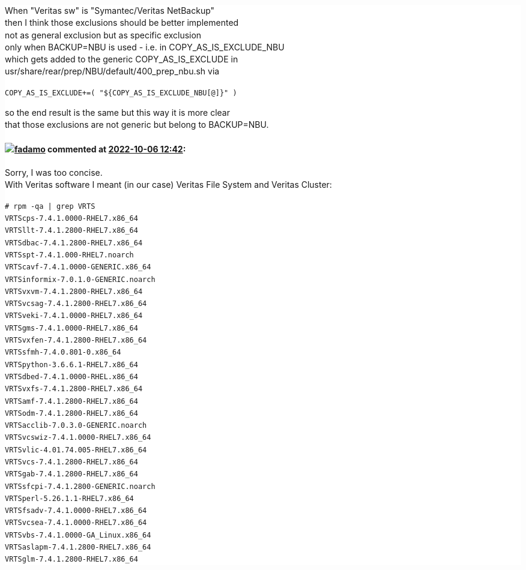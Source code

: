 When "Veritas sw" is "Symantec/Veritas NetBackup"  
then I think those exclusions should be better implemented  
not as general exclusion but as specific exclusion  
only when BACKUP=NBU is used - i.e. in COPY\_AS\_IS\_EXCLUDE\_NBU  
which gets added to the generic COPY\_AS\_IS\_EXCLUDE in  
usr/share/rear/prep/NBU/default/400\_prep\_nbu.sh via

    COPY_AS_IS_EXCLUDE+=( "${COPY_AS_IS_EXCLUDE_NBU[@]}" )

so the end result is the same but this way it is more clear  
that those exclusions are not generic but belong to BACKUP=NBU.

#### <img src="https://avatars.githubusercontent.com/u/43404795?v=4" width="50">[fadamo](https://github.com/fadamo) commented at [2022-10-06 12:42](https://github.com/rear/rear/pull/2878#issuecomment-1269973552):

Sorry, I was too concise.  
With Veritas software I meant (in our case) Veritas File System and
Veritas Cluster:

    # rpm -qa | grep VRTS
    VRTScps-7.4.1.0000-RHEL7.x86_64
    VRTSllt-7.4.1.2800-RHEL7.x86_64
    VRTSdbac-7.4.1.2800-RHEL7.x86_64
    VRTSspt-7.4.1.000-RHEL7.noarch
    VRTScavf-7.4.1.0000-GENERIC.x86_64
    VRTSinformix-7.0.1.0-GENERIC.noarch
    VRTSvxvm-7.4.1.2800-RHEL7.x86_64
    VRTSvcsag-7.4.1.2800-RHEL7.x86_64
    VRTSveki-7.4.1.0000-RHEL7.x86_64
    VRTSgms-7.4.1.0000-RHEL7.x86_64
    VRTSvxfen-7.4.1.2800-RHEL7.x86_64
    VRTSsfmh-7.4.0.801-0.x86_64
    VRTSpython-3.6.6.1-RHEL7.x86_64
    VRTSdbed-7.4.1.0000-RHEL.x86_64
    VRTSvxfs-7.4.1.2800-RHEL7.x86_64
    VRTSamf-7.4.1.2800-RHEL7.x86_64
    VRTSodm-7.4.1.2800-RHEL7.x86_64
    VRTSacclib-7.0.3.0-GENERIC.noarch
    VRTSvcswiz-7.4.1.0000-RHEL7.x86_64
    VRTSvlic-4.01.74.005-RHEL7.x86_64
    VRTSvcs-7.4.1.2800-RHEL7.x86_64
    VRTSgab-7.4.1.2800-RHEL7.x86_64
    VRTSsfcpi-7.4.1.2800-GENERIC.noarch
    VRTSperl-5.26.1.1-RHEL7.x86_64
    VRTSfsadv-7.4.1.0000-RHEL7.x86_64
    VRTSvcsea-7.4.1.0000-RHEL7.x86_64
    VRTSvbs-7.4.1.0000-GA_Linux.x86_64
    VRTSaslapm-7.4.1.2800-RHEL7.x86_64
    VRTSglm-7.4.1.2800-RHEL7.x86_64
